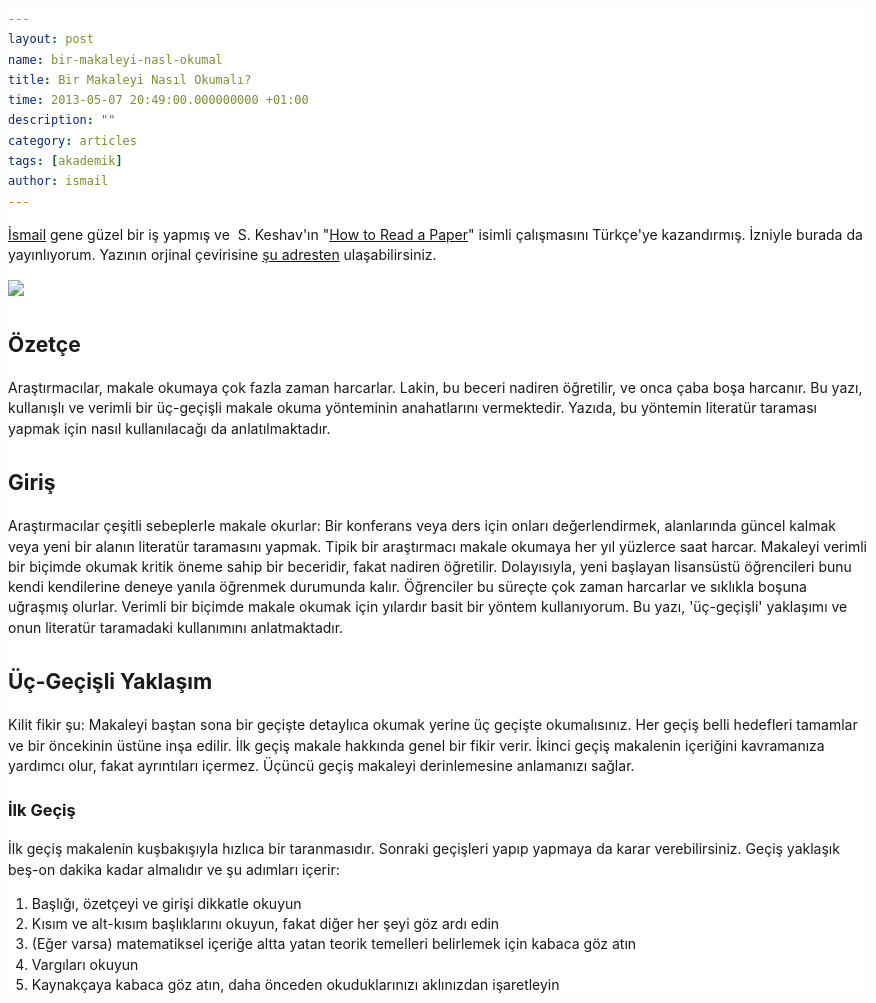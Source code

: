 ```yaml
--- 
layout: post 
name: bir-makaleyi-nasl-okumal 
title: Bir Makaleyi Nasıl Okumalı? 
time: 2013-05-07 20:49:00.000000000 +01:00
description: ""
category: articles
tags: [akademik]
author: ismail
---
```



[İsmail](http://ismailari.com/) gene güzel bir iş yapmış ve  S. Keshav'ın "[How to Read a Paper](http://ccr.sigcomm.org/online/files/p83-keshavA.pdf)" isimli çalışmasını Türkçe'ye kazandırmış. İzniyle burada da yayınlıyorum. Yazının orjinal çevirisine [şu adresten](http://ismailari.com/blog/bir-makaleyi-nasil-okumali/)  ulaşabilirsiniz.

[![]({{site.url}}/images/gandhi_1946.jpg)]({{site.url}}/images/gandhi_1946.jpg)

Özetçe
------

Araştırmacılar, makale okumaya çok fazla zaman harcarlar. Lakin, bu beceri nadiren öğretilir, ve onca çaba boşa harcanır. Bu yazı, kullanışlı ve verimli bir üç-geçişli makale okuma yönteminin anahatlarını vermektedir. Yazıda, bu yöntemin literatür taraması yapmak için nasıl kullanılacağı da anlatılmaktadır.

Giriş
-----

Araştırmacılar çeşitli sebeplerle makale okurlar: Bir konferans veya ders için onları değerlendirmek, alanlarında güncel kalmak veya yeni bir alanın literatür taramasını yapmak. Tipik bir araştırmacı makale okumaya her yıl yüzlerce saat harcar. Makaleyi verimli bir biçimde okumak kritik öneme sahip bir beceridir, fakat nadiren öğretilir. Dolayısıyla, yeni başlayan lisansüstü öğrencileri bunu kendi kendilerine deneye yanıla öğrenmek durumunda kalır. Öğrenciler bu süreçte çok zaman harcarlar ve sıklıkla boşuna uğraşmış olurlar. Verimli bir biçimde makale okumak için yılardır basit bir yöntem kullanıyorum. Bu yazı, 'üç-geçişli' yaklaşımı ve onun literatür taramadaki kullanımını anlatmaktadır.

Üç-Geçişli Yaklaşım
-------------------

Kilit fikir şu: Makaleyi baştan sona bir geçişte detaylıca okumak yerine üç geçişte okumalısınız. Her geçiş belli hedefleri tamamlar ve bir öncekinin üstüne inşa edilir. İlk geçiş makale hakkında genel bir fikir verir. İkinci geçiş makalenin içeriğini kavramanıza yardımcı olur, fakat ayrıntıları içermez. Üçüncü geçiş makaleyi derinlemesine anlamanızı sağlar.

### İlk Geçiş

İlk geçiş makalenin kuşbakışıyla hızlıca bir taranmasıdır. Sonraki geçişleri yapıp yapmaya da karar verebilirsiniz. Geçiş yaklaşık beş-on dakika kadar almalıdır ve şu adımları içerir:

1.  Başlığı, özetçeyi ve girişi dikkatle okuyun
2.  Kısım ve alt-kısım başlıklarını okuyun, fakat diğer her şeyi göz ardı edin
3.  (Eğer varsa) matematiksel içeriğe altta yatan teorik temelleri belirlemek için kabaca göz atın
4.  Vargıları okuyun
5.  Kaynakçaya kabaca göz atın, daha önceden okuduklarınızı aklınızdan işaretleyin
